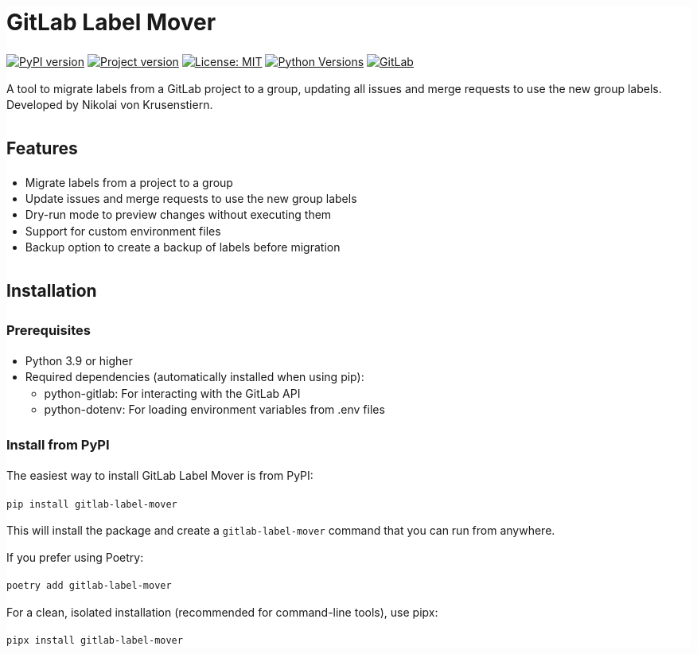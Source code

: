 # GitLab Label Mover

[![PyPI version](https://img.shields.io/pypi/v/gitlab-label-mover.svg)](https://pypi.org/project/gitlab-label-mover/)
[![Project version](https://img.shields.io/badge/version-0.1.4-blue.svg)](https://gitlab.com/python-tools4/git/gitlab-label-mover/-/releases)
[![License: MIT](https://img.shields.io/badge/License-MIT-yellow.svg)](https://opensource.org/licenses/MIT)
[![Python Versions](https://img.shields.io/pypi/pyversions/gitlab-label-mover.svg)](https://pypi.org/project/gitlab-label-mover/)
[![GitLab](https://img.shields.io/badge/GitLab-Repository-orange.svg)](https://gitlab.com/python-tools4/git/gitlab-label-mover)

A tool to migrate labels from a GitLab project to a group, updating all issues and merge requests to use the new group labels. Developed by Nikolai von Krusenstiern.

## Features

- Migrate labels from a project to a group
- Update issues and merge requests to use the new group labels
- Dry-run mode to preview changes without executing them
- Support for custom environment files
- Backup option to create a backup of labels before migration

## Installation

### Prerequisites

- Python 3.9 or higher
- Required dependencies (automatically installed when using pip):
  - python-gitlab: For interacting with the GitLab API
  - python-dotenv: For loading environment variables from .env files

### Install from PyPI

The easiest way to install GitLab Label Mover is from PyPI:

```bash
pip install gitlab-label-mover
```

This will install the package and create a `gitlab-label-mover` command that you can run from anywhere.

If you prefer using Poetry:

```bash
poetry add gitlab-label-mover
```

For a clean, isolated installation (recommended for command-line tools), use pipx:

```bash
pipx install gitlab-label-mover
```
